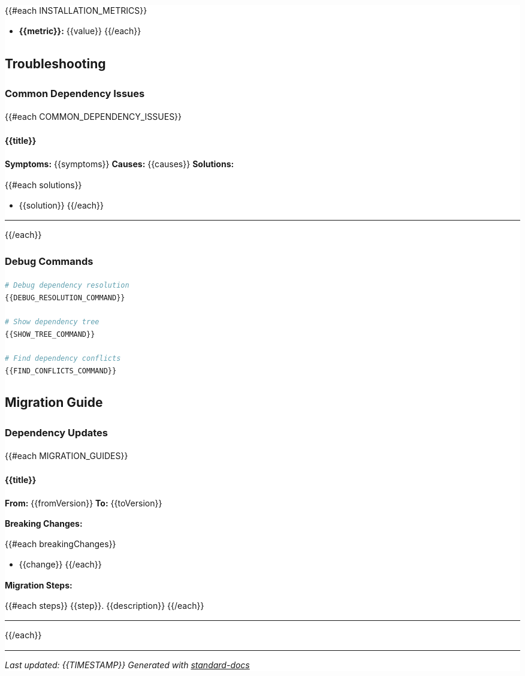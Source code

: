 {{#each INSTALLATION_METRICS}}
- **{{metric}}:** {{value}}
{{/each}}

## Troubleshooting

### Common Dependency Issues

{{#each COMMON_DEPENDENCY_ISSUES}}
#### {{title}}

**Symptoms:** {{symptoms}}
**Causes:** {{causes}}
**Solutions:**

{{#each solutions}}
- {{solution}}
{{/each}}

---
{{/each}}

### Debug Commands

```bash
# Debug dependency resolution
{{DEBUG_RESOLUTION_COMMAND}}

# Show dependency tree
{{SHOW_TREE_COMMAND}}

# Find dependency conflicts
{{FIND_CONFLICTS_COMMAND}}
```

## Migration Guide

### Dependency Updates

{{#each MIGRATION_GUIDES}}
#### {{title}}

**From:** {{fromVersion}}
**To:** {{toVersion}}

**Breaking Changes:**

{{#each breakingChanges}}
- {{change}}
{{/each}}

**Migration Steps:**

{{#each steps}}
{{step}}. {{description}}
{{/each}}

---
{{/each}}

---
*Last updated: {{TIMESTAMP}}*
*Generated with [standard-docs](https://github.com/johnplummer/standard-docs)*

